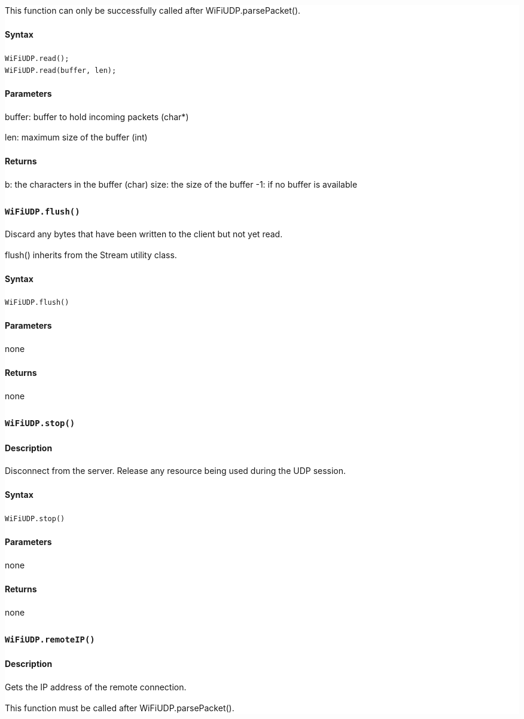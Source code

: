 This function can only be successfully called after WiFiUDP.parsePacket().

#### Syntax
```
WiFiUDP.read();
WiFiUDP.read(buffer, len);
```
#### Parameters
buffer: buffer to hold incoming packets (char*)

len: maximum size of the buffer (int)

#### Returns 
b: the characters in the buffer (char)
size: the size of the buffer
-1: if no buffer is available

### `WiFiUDP.flush()`
Discard any bytes that have been written to the client but not yet read.

flush() inherits from the Stream utility class.

#### Syntax
```
WiFiUDP.flush()
```
#### Parameters
none

#### Returns 
none

### `WiFiUDP.stop()`
#### Description 
Disconnect from the server. Release any resource being used during the UDP session.

#### Syntax
```
WiFiUDP.stop()
```
#### Parameters
none

#### Returns 
none

### `WiFiUDP.remoteIP()`

#### Description 
Gets the IP address of the remote connection.

This function must be called after WiFiUDP.parsePacket().
